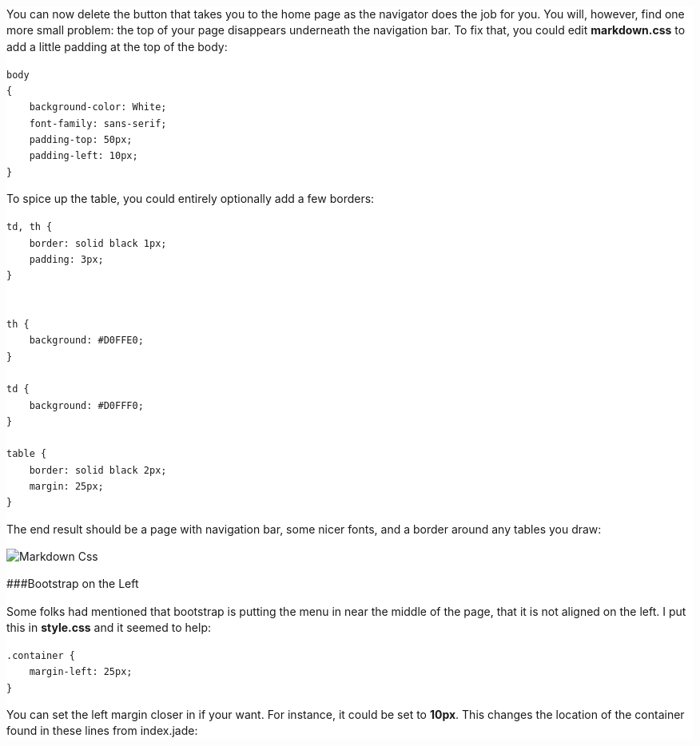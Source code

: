 You can now delete the button that takes you to the home page as the navigator does the job for you. You will, however, find one more small problem: the top of your page disappears underneath the navigation bar. To fix that, you could edit **markdown.css** to add a little padding at the top of the body:

```
body
{
	background-color: White;
    font-family: sans-serif;
    padding-top: 50px;
    padding-left: 10px;
}
```

To spice up the table, you could entirely optionally add a few borders:

```
td, th {
    border: solid black 1px;    
    padding: 3px;
}


th {
    background: #D0FFE0;
}

td {
    background: #D0FFF0;
}

table {
    border: solid black 2px;    
    margin: 25px;
}
```

The end result should be a page with navigation bar, some nicer fonts, and a border around any tables you draw:

![Markdown Css][markdownCss]

[markdownCss]: http://elvenware.com/charlie/books/CloudNotes/Images/Prog282Final01.png

###Bootstrap on the Left

Some folks had mentioned that bootstrap is putting the menu in near the middle of the page, that it is not aligned on the left. I put this in **style.css** and it seemed to help:

```
.container {
    margin-left: 25px;
}
```

You can set the left margin closer in if your want. For instance, it could be set to **10px**. This changes the location of the container found in these lines from index.jade:


[bootstrapCss01]: http://elvenware.com/charlie/books/CloudNotes/Images/Prog282Final02.png
[bootstrapCss02]: http://elvenware.com/charlie/books/CloudNotes/Images/Prog282Final03.png
[bootstrapCss03]: http://elvenware.com/charlie/books/CloudNotes/Images/Prog282Final04.png
  [1]: http://www.elvenware.com/charlie/development/web/JavaScript/JavaScriptPatterns.html#refactoring-and-patterns
  [2]: http://www.elvenware.com/charlie/books/CloudNotes/Assignments/ServerSaveMongo.html
  [3]: https://github.com/adam-p/markdown-here/wiki/Markdown-Cheatsheet#code
  [4]: https://github.com/adam-p/markdown-here/wiki/Markdown-Cheatsheet#tables
  [5]: https://www.npmjs.org/package/mongodb
  [6]: http://docs.mongodb.org/manual/reference/method/db.collection.update/
  [7]: http://en.wikipedia.org/wiki/Globally_unique_identifier
  [8]: http://en.wikipedia.org/wiki/Universally_unique_identifier
  [9]: https://github.com/charliecalvert/JsObjects/blob/master/JavaScript/NodeCode/ExpressSend/README.md
  [10]: http://www.elvenware.com/charlie/development/web/JavaScript/NodeJs.html#upstart